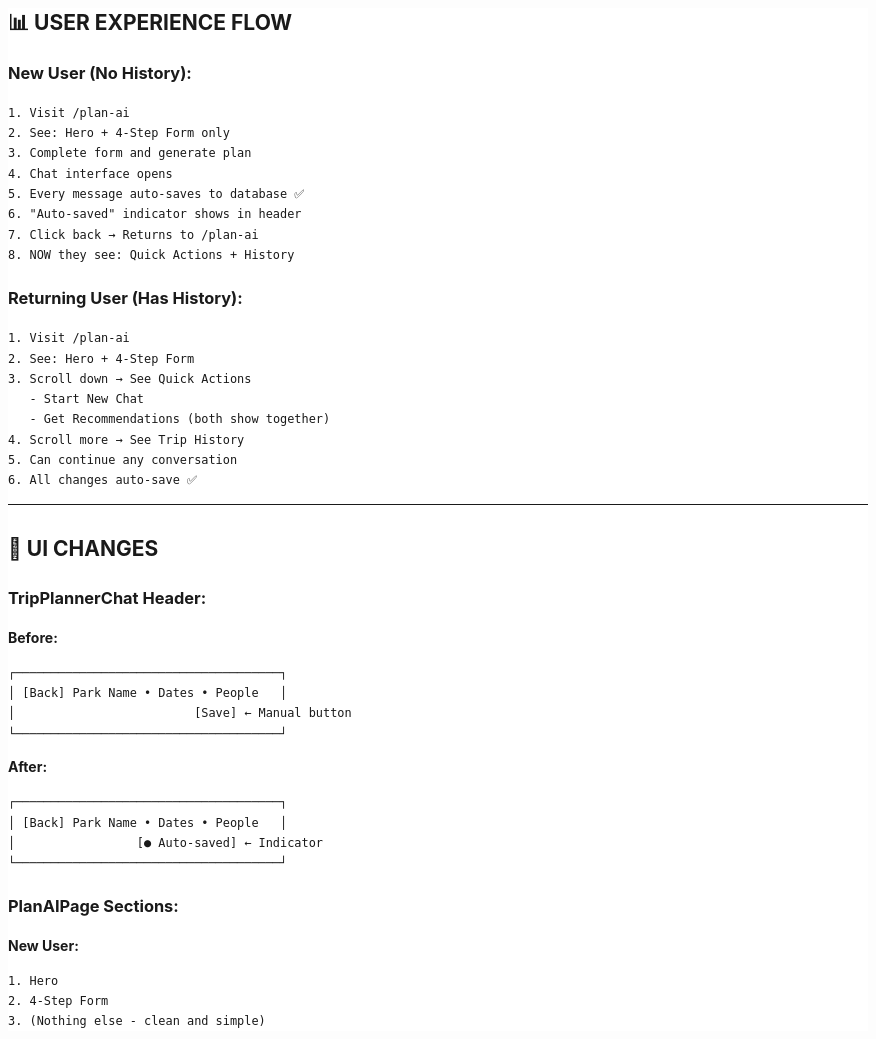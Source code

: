 
## 📊 USER EXPERIENCE FLOW

### **New User (No History):**
```
1. Visit /plan-ai
2. See: Hero + 4-Step Form only
3. Complete form and generate plan
4. Chat interface opens
5. Every message auto-saves to database ✅
6. "Auto-saved" indicator shows in header
7. Click back → Returns to /plan-ai
8. NOW they see: Quick Actions + History
```

### **Returning User (Has History):**
```
1. Visit /plan-ai
2. See: Hero + 4-Step Form
3. Scroll down → See Quick Actions
   - Start New Chat
   - Get Recommendations (both show together)
4. Scroll more → See Trip History
5. Can continue any conversation
6. All changes auto-save ✅
```

---

## 🎨 UI CHANGES

### **TripPlannerChat Header:**

**Before:**
```
┌─────────────────────────────────────┐
│ [Back] Park Name • Dates • People   │
│                         [Save] ← Manual button
└─────────────────────────────────────┘
```

**After:**
```
┌─────────────────────────────────────┐
│ [Back] Park Name • Dates • People   │
│                 [● Auto-saved] ← Indicator
└─────────────────────────────────────┘
```

### **PlanAIPage Sections:**

**New User:**
```
1. Hero
2. 4-Step Form
3. (Nothing else - clean and simple)
```
